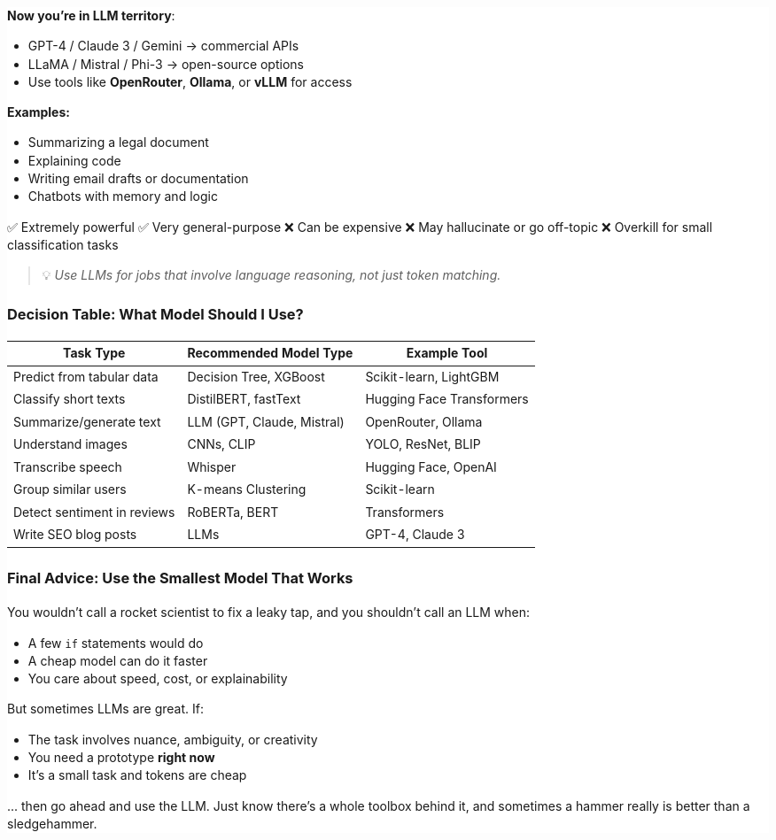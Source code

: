 **Now you’re in LLM territory**:

* GPT-4 / Claude 3 / Gemini → commercial APIs
* LLaMA / Mistral / Phi-3 → open-source options
* Use tools like **OpenRouter**, **Ollama**, or **vLLM** for access

**Examples:**

* Summarizing a legal document
* Explaining code
* Writing email drafts or documentation
* Chatbots with memory and logic

✅ Extremely powerful
✅ Very general-purpose
❌ Can be expensive
❌ May hallucinate or go off-topic
❌ Overkill for small classification tasks

> 💡 *Use LLMs for jobs that involve language reasoning, not just token matching.*


### Decision Table: What Model Should I Use?

| Task Type                   | Recommended Model Type     | Example Tool              |
| --------------------------- | -------------------------- | ------------------------- |
| Predict from tabular data   | Decision Tree, XGBoost     | Scikit-learn, LightGBM    |
| Classify short texts        | DistilBERT, fastText       | Hugging Face Transformers |
| Summarize/generate text     | LLM (GPT, Claude, Mistral) | OpenRouter, Ollama        |
| Understand images           | CNNs, CLIP                 | YOLO, ResNet, BLIP        |
| Transcribe speech           | Whisper                    | Hugging Face, OpenAI      |
| Group similar users         | K-means Clustering         | Scikit-learn              |
| Detect sentiment in reviews | RoBERTa, BERT              | Transformers              |
| Write SEO blog posts        | LLMs                       | GPT-4, Claude 3           |


### Final Advice: Use the Smallest Model That Works

You wouldn’t call a rocket scientist to fix a leaky tap, and you shouldn’t call an LLM when:

* A few `if` statements would do
* A cheap model can do it faster
* You care about speed, cost, or explainability

But sometimes LLMs are great. If:

* The task involves nuance, ambiguity, or creativity
* You need a prototype **right now**
* It’s a small task and tokens are cheap

... then go ahead and use the LLM. Just know there’s a whole toolbox behind it, and sometimes a hammer really is better than a sledgehammer.
